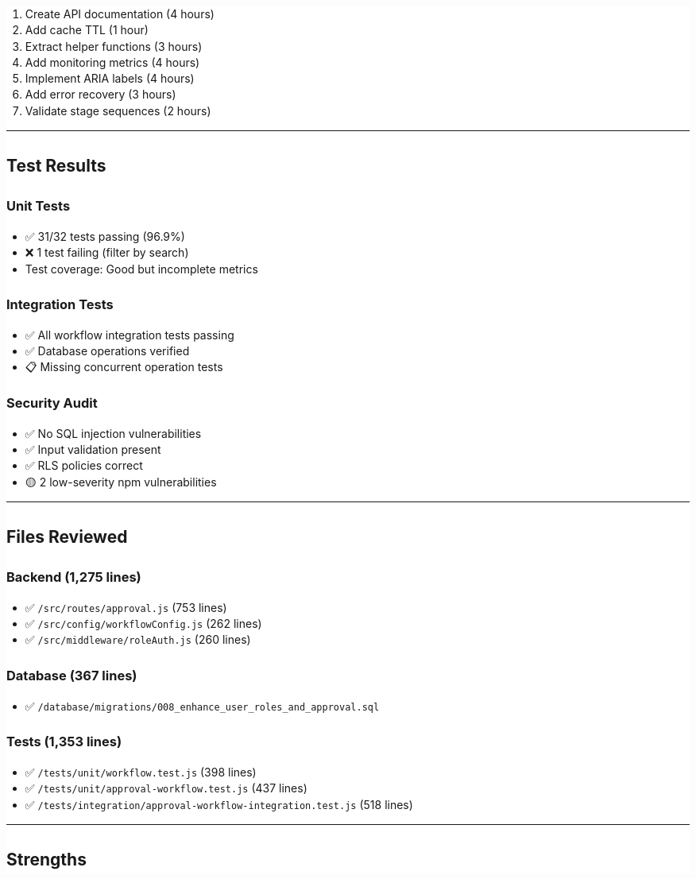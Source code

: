 1. Create API documentation (4 hours)
2. Add cache TTL (1 hour)
3. Extract helper functions (3 hours)
4. Add monitoring metrics (4 hours)
5. Implement ARIA labels (4 hours)
6. Add error recovery (3 hours)
7. Validate stage sequences (2 hours)

---

## Test Results

### Unit Tests
- ✅ 31/32 tests passing (96.9%)
- ❌ 1 test failing (filter by search)
- Test coverage: Good but incomplete metrics

### Integration Tests
- ✅ All workflow integration tests passing
- ✅ Database operations verified
- 📋 Missing concurrent operation tests

### Security Audit
- ✅ No SQL injection vulnerabilities
- ✅ Input validation present
- ✅ RLS policies correct
- 🟡 2 low-severity npm vulnerabilities

---

## Files Reviewed

### Backend (1,275 lines)
- ✅ `/src/routes/approval.js` (753 lines)
- ✅ `/src/config/workflowConfig.js` (262 lines)
- ✅ `/src/middleware/roleAuth.js` (260 lines)

### Database (367 lines)
- ✅ `/database/migrations/008_enhance_user_roles_and_approval.sql`

### Tests (1,353 lines)
- ✅ `/tests/unit/workflow.test.js` (398 lines)
- ✅ `/tests/unit/approval-workflow.test.js` (437 lines)
- ✅ `/tests/integration/approval-workflow-integration.test.js` (518 lines)

---

## Strengths
